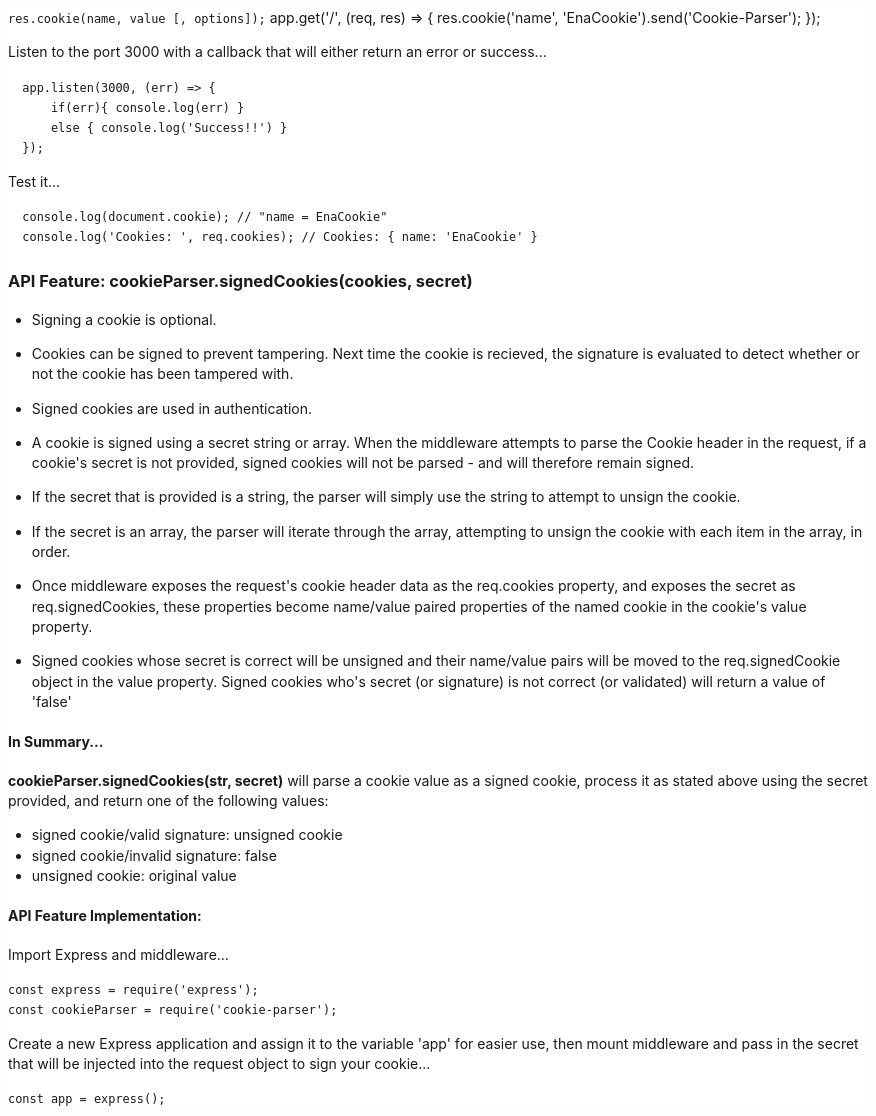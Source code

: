   ```res.cookie(name, value [, options]);```
      app.get('/', (req, res) => { 
        res.cookie('name', 'EnaCookie').send('Cookie-Parser'); 
      }); 
  
  Listen to the port 3000 with a callback that will either return an error or success...

      app.listen(3000, (err) => { 
          if(err){ console.log(err) }  
          else { console.log('Success!!') } 
      }); 


  Test it...

      console.log(document.cookie); // "name = EnaCookie"
      console.log('Cookies: ', req.cookies); // Cookies: { name: 'EnaCookie' }


### API Feature: cookieParser.signedCookies(cookies, secret)
  * Signing a cookie is optional. 

  * Cookies can be signed to prevent tampering. Next time the cookie is recieved, the signature is evaluated to detect whether or not the cookie has been tampered with.

  * Signed cookies are used in authentication.

  * A cookie is signed using a secret string or array. When the middleware attempts to parse the Cookie header in the request, if a cookie's secret is not provided, signed cookies will not be parsed - and will therefore remain signed.

  * If the secret that is provided is a string, the parser will simply use the string to attempt to unsign the cookie. 

  * If the secret is an array, the parser will iterate through the array, attempting to unsign the cookie with each item in the array, in order.

  * Once middleware exposes the request's cookie header data as the req.cookies property, and exposes the secret as req.signedCookies, these properties become name/value paired properties of the named cookie in the cookie's value property.

  * Signed cookies whose secret is correct will be unsigned and their name/value pairs will be moved to the req.signedCookie object in the value property. Signed cookies who's secret (or signature) is not correct (or validated) will return a value of 'false'

#### In Summary...
**cookieParser.signedCookies(str, secret)** will parse a cookie value as a signed cookie, process it as stated above using the secret provided, and return one of the following values: 
  
  * signed cookie/valid signature: unsigned cookie
  * signed cookie/invalid signature: false
  * unsigned cookie: original value
  
#### API Feature Implementation:

Import Express and middleware...

    const express = require('express'); 
    const cookieParser = require('cookie-parser');

Create a new Express application and assign it to the variable 'app' for easier use, then mount middleware and pass in the secret that will be injected into the request object to sign your cookie...

    const app = express(); 
  ```